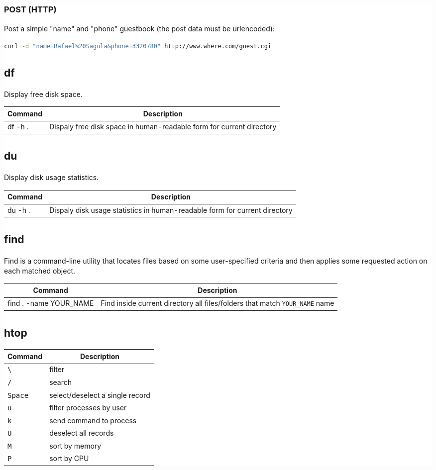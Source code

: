 ### POST (HTTP)

Post a simple "name" and "phone" guestbook (the post data must be urlencoded):

```bash
curl -d "name=Rafael%20Sagula&phone=3320780" http://www.where.com/guest.cgi
```

## df

Display free disk space.

| Command | Description                                                          |
| ------- | -------------------------------------------------------------------- |
| df -h . | Dispaly free disk space in human-readable form for current directory |

## du

Display disk usage statistics.

| Command | Description                                                                |
| ------- | -------------------------------------------------------------------------- |
| du -h . | Dispaly disk usage statistics in human-readable form for current directory |

## find

Find is a command-line utility that locates files based on some user-specified criteria and then applies some requested action on each matched object.

| Command                | Description                                                                 |
| ---------------------- | --------------------------------------------------------------------------- |
| find . -name YOUR_NAME | Find inside current directory all files/folders that match `YOUR_NAME` name |

## htop

| Command          | Description                     |
| ---------------- | ------------------------------- |
| <kbd>\\</kbd>    | filter                          |
| <kbd>/</kbd>     | search                          |
| <kbd>Space</kbd> | select/deselect a single record |
| <kbd>u</kbd>     | filter processes by user        |
| <kbd>k</kbd>     | send command to process         |
| <kbd>U</kbd>     | deselect all records            |
| <kbd>M</kbd>     | sort by memory                  |
| <kbd>P</kbd>     | sort by CPU                     |
